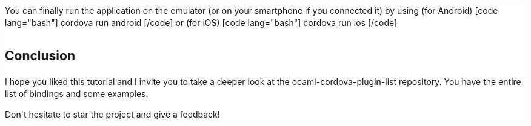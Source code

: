 You can finally run the application on the emulator (or on your smartphone if you connected it) by using (for Android)
[code lang="bash"]
cordova run android
[/code]
or (for iOS)
[code lang="bash"]
cordova run ios
[/code]
<h2 class="text-center">Conclusion</h2>
I hope you liked this tutorial and I invite you to take a deeper look at the <a href="https://github.com/dannywillems/ocaml-cordova-plugin-list">ocaml-cordova-plugin-list</a> repository. You have the entire list of bindings and some examples.

Don't hesitate to star the project and give a feedback!